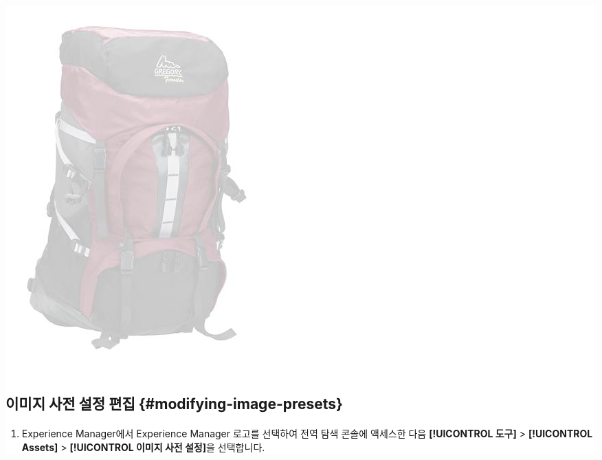   ![6_5_imagepreset-edit-opacity](assets/6_5_imagepreset-edit-opacity.png)

## 이미지 사전 설정 편집 {#modifying-image-presets}

1. Experience Manager에서 Experience Manager 로고를 선택하여 전역 탐색 콘솔에 액세스한 다음 **[!UICONTROL 도구]** > **[!UICONTROL Assets]** > **[!UICONTROL 이미지 사전 설정]**&#x200B;을 선택합니다.
